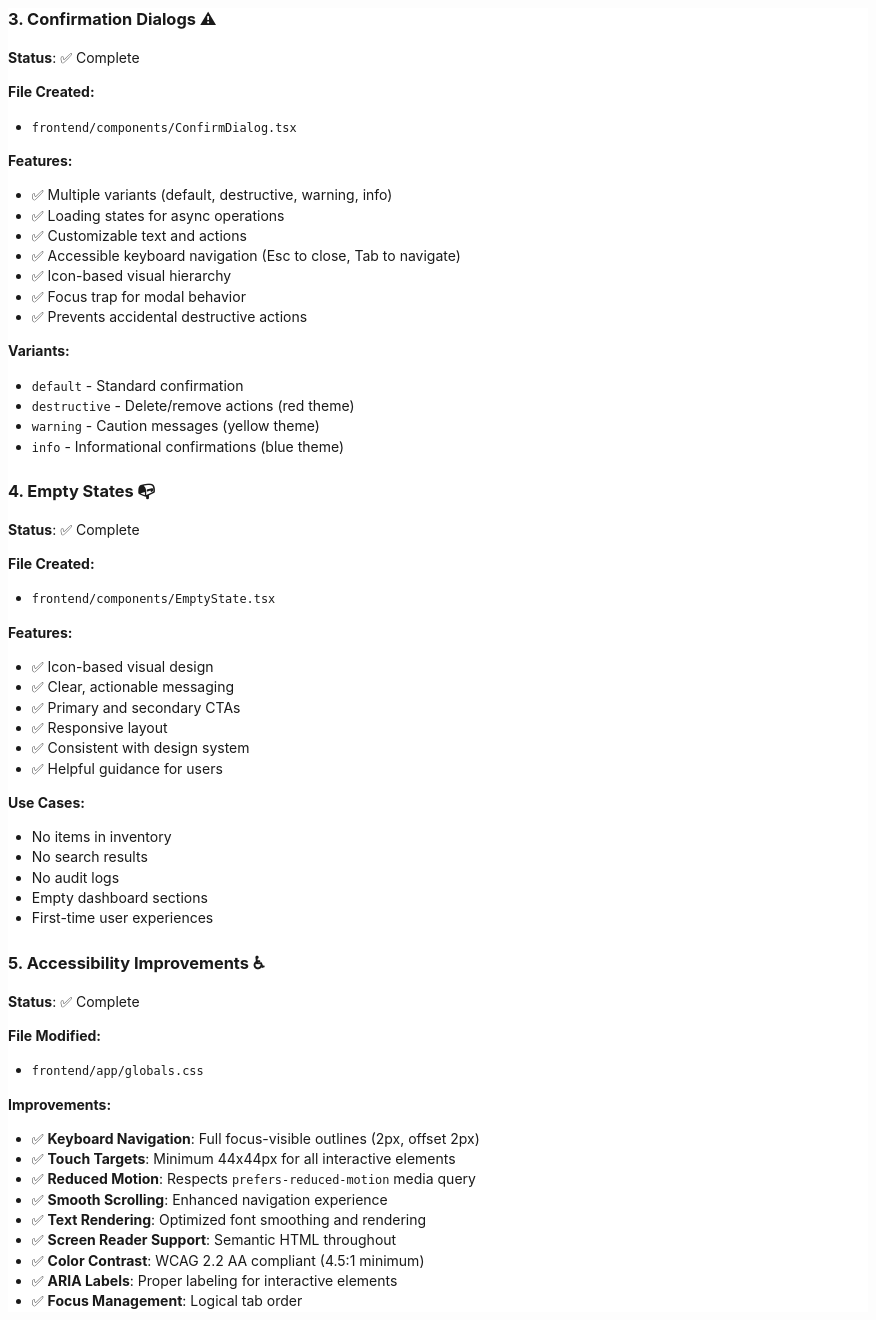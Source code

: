 ### 3. Confirmation Dialogs ⚠️
**Status**: ✅ Complete

**File Created:**
- `frontend/components/ConfirmDialog.tsx`

**Features:**
- ✅ Multiple variants (default, destructive, warning, info)
- ✅ Loading states for async operations
- ✅ Customizable text and actions
- ✅ Accessible keyboard navigation (Esc to close, Tab to navigate)
- ✅ Icon-based visual hierarchy
- ✅ Focus trap for modal behavior
- ✅ Prevents accidental destructive actions

**Variants:**
- `default` - Standard confirmation
- `destructive` - Delete/remove actions (red theme)
- `warning` - Caution messages (yellow theme)
- `info` - Informational confirmations (blue theme)

### 4. Empty States 📭
**Status**: ✅ Complete

**File Created:**
- `frontend/components/EmptyState.tsx`

**Features:**
- ✅ Icon-based visual design
- ✅ Clear, actionable messaging
- ✅ Primary and secondary CTAs
- ✅ Responsive layout
- ✅ Consistent with design system
- ✅ Helpful guidance for users

**Use Cases:**
- No items in inventory
- No search results
- No audit logs
- Empty dashboard sections
- First-time user experiences

### 5. Accessibility Improvements ♿
**Status**: ✅ Complete

**File Modified:**
- `frontend/app/globals.css`

**Improvements:**
- ✅ **Keyboard Navigation**: Full focus-visible outlines (2px, offset 2px)
- ✅ **Touch Targets**: Minimum 44x44px for all interactive elements
- ✅ **Reduced Motion**: Respects `prefers-reduced-motion` media query
- ✅ **Smooth Scrolling**: Enhanced navigation experience
- ✅ **Text Rendering**: Optimized font smoothing and rendering
- ✅ **Screen Reader Support**: Semantic HTML throughout
- ✅ **Color Contrast**: WCAG 2.2 AA compliant (4.5:1 minimum)
- ✅ **ARIA Labels**: Proper labeling for interactive elements
- ✅ **Focus Management**: Logical tab order
